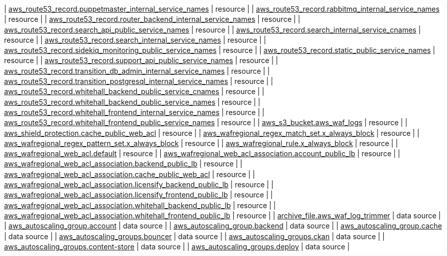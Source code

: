 | [aws_route53_record.puppetmaster_internal_service_names](https://registry.terraform.io/providers/hashicorp/aws/2.46.0/docs/resources/route53_record) | resource |
| [aws_route53_record.rabbitmq_internal_service_names](https://registry.terraform.io/providers/hashicorp/aws/2.46.0/docs/resources/route53_record) | resource |
| [aws_route53_record.router_backend_internal_service_names](https://registry.terraform.io/providers/hashicorp/aws/2.46.0/docs/resources/route53_record) | resource |
| [aws_route53_record.search_api_public_service_names](https://registry.terraform.io/providers/hashicorp/aws/2.46.0/docs/resources/route53_record) | resource |
| [aws_route53_record.search_internal_service_cnames](https://registry.terraform.io/providers/hashicorp/aws/2.46.0/docs/resources/route53_record) | resource |
| [aws_route53_record.search_internal_service_names](https://registry.terraform.io/providers/hashicorp/aws/2.46.0/docs/resources/route53_record) | resource |
| [aws_route53_record.sidekiq_monitoring_public_service_names](https://registry.terraform.io/providers/hashicorp/aws/2.46.0/docs/resources/route53_record) | resource |
| [aws_route53_record.static_public_service_names](https://registry.terraform.io/providers/hashicorp/aws/2.46.0/docs/resources/route53_record) | resource |
| [aws_route53_record.support_api_public_service_names](https://registry.terraform.io/providers/hashicorp/aws/2.46.0/docs/resources/route53_record) | resource |
| [aws_route53_record.transition_db_admin_internal_service_names](https://registry.terraform.io/providers/hashicorp/aws/2.46.0/docs/resources/route53_record) | resource |
| [aws_route53_record.transition_postgresql_internal_service_names](https://registry.terraform.io/providers/hashicorp/aws/2.46.0/docs/resources/route53_record) | resource |
| [aws_route53_record.whitehall_backend_public_service_cnames](https://registry.terraform.io/providers/hashicorp/aws/2.46.0/docs/resources/route53_record) | resource |
| [aws_route53_record.whitehall_backend_public_service_names](https://registry.terraform.io/providers/hashicorp/aws/2.46.0/docs/resources/route53_record) | resource |
| [aws_route53_record.whitehall_frontend_internal_service_names](https://registry.terraform.io/providers/hashicorp/aws/2.46.0/docs/resources/route53_record) | resource |
| [aws_route53_record.whitehall_frontend_public_service_names](https://registry.terraform.io/providers/hashicorp/aws/2.46.0/docs/resources/route53_record) | resource |
| [aws_s3_bucket.aws_waf_logs](https://registry.terraform.io/providers/hashicorp/aws/2.46.0/docs/resources/s3_bucket) | resource |
| [aws_shield_protection.cache_public_web_acl](https://registry.terraform.io/providers/hashicorp/aws/2.46.0/docs/resources/shield_protection) | resource |
| [aws_wafregional_regex_match_set.x_always_block](https://registry.terraform.io/providers/hashicorp/aws/2.46.0/docs/resources/wafregional_regex_match_set) | resource |
| [aws_wafregional_regex_pattern_set.x_always_block](https://registry.terraform.io/providers/hashicorp/aws/2.46.0/docs/resources/wafregional_regex_pattern_set) | resource |
| [aws_wafregional_rule.x_always_block](https://registry.terraform.io/providers/hashicorp/aws/2.46.0/docs/resources/wafregional_rule) | resource |
| [aws_wafregional_web_acl.default](https://registry.terraform.io/providers/hashicorp/aws/2.46.0/docs/resources/wafregional_web_acl) | resource |
| [aws_wafregional_web_acl_association.account_public_lb](https://registry.terraform.io/providers/hashicorp/aws/2.46.0/docs/resources/wafregional_web_acl_association) | resource |
| [aws_wafregional_web_acl_association.backend_public_lb](https://registry.terraform.io/providers/hashicorp/aws/2.46.0/docs/resources/wafregional_web_acl_association) | resource |
| [aws_wafregional_web_acl_association.cache_public_web_acl](https://registry.terraform.io/providers/hashicorp/aws/2.46.0/docs/resources/wafregional_web_acl_association) | resource |
| [aws_wafregional_web_acl_association.licensify_backend_public_lb](https://registry.terraform.io/providers/hashicorp/aws/2.46.0/docs/resources/wafregional_web_acl_association) | resource |
| [aws_wafregional_web_acl_association.licensify_frontend_public_lb](https://registry.terraform.io/providers/hashicorp/aws/2.46.0/docs/resources/wafregional_web_acl_association) | resource |
| [aws_wafregional_web_acl_association.whitehall_backend_public_lb](https://registry.terraform.io/providers/hashicorp/aws/2.46.0/docs/resources/wafregional_web_acl_association) | resource |
| [aws_wafregional_web_acl_association.whitehall_frontend_public_lb](https://registry.terraform.io/providers/hashicorp/aws/2.46.0/docs/resources/wafregional_web_acl_association) | resource |
| [archive_file.aws_waf_log_trimmer](https://registry.terraform.io/providers/hashicorp/archive/latest/docs/data-sources/file) | data source |
| [aws_autoscaling_group.account](https://registry.terraform.io/providers/hashicorp/aws/2.46.0/docs/data-sources/autoscaling_group) | data source |
| [aws_autoscaling_group.backend](https://registry.terraform.io/providers/hashicorp/aws/2.46.0/docs/data-sources/autoscaling_group) | data source |
| [aws_autoscaling_group.cache](https://registry.terraform.io/providers/hashicorp/aws/2.46.0/docs/data-sources/autoscaling_group) | data source |
| [aws_autoscaling_groups.bouncer](https://registry.terraform.io/providers/hashicorp/aws/2.46.0/docs/data-sources/autoscaling_groups) | data source |
| [aws_autoscaling_groups.ckan](https://registry.terraform.io/providers/hashicorp/aws/2.46.0/docs/data-sources/autoscaling_groups) | data source |
| [aws_autoscaling_groups.content-store](https://registry.terraform.io/providers/hashicorp/aws/2.46.0/docs/data-sources/autoscaling_groups) | data source |
| [aws_autoscaling_groups.deploy](https://registry.terraform.io/providers/hashicorp/aws/2.46.0/docs/data-sources/autoscaling_groups) | data source |
